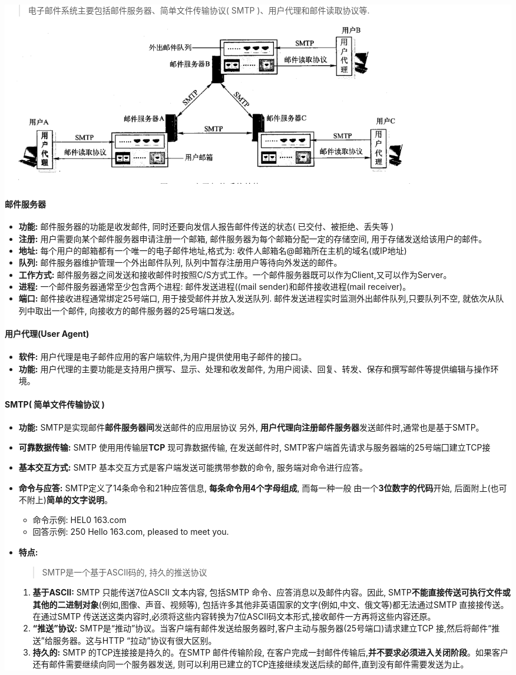 > 电子邮件系统主要包括邮件服务器、简单文件传输协议( SMTP )、用户代理和邮件读取协议等.

<img src="./imgs/nw/电子邮件系统.png" width="710">

#### **邮件服务器**

- **功能:**  邮件服务器的功能是收发邮件, 同时还要向发信人报告邮件传送的状态( 已交付、被拒绝、丢失等 )
- **注册:** 用户需要向某个邮件服务器申请注册一个邮箱, 邮件服务器为每个邮箱分配一定的存储空间,  用于存储发送给该用户的邮件。
- **地址:** 每个用户的邮箱都有一个唯一的电子邮件地址,格式为: 收件人邮箱名@邮箱所在主机的域名(或IP地址)
- **队列:** 邮件服务器维护管理一个外出邮件队列, 队列中暂存注册用户等待向外发送的邮件。
- **工作方式:** 邮件服务器之间发送和接收邮件时按照C/S方式工作。一个邮件服务器既可以作为Client,又可以作为Server。
- **进程:** 一个邮件服务器通常至少包含两个进程: 邮件发送进程((mail sender)和邮件接收进程(mail receiver)。
- **端口:** 邮件接收进程通常绑定25号端口, 用于接受邮件并放入发送队列. 邮件发送进程实时监测外出邮件队列,只要队列不空, 就依次从队列中取出一个邮件, 向接收方的邮件服务器的25号端口发送。

#### **用户代理**(User Agent)

- **软件:** 用户代理是电子邮件应用的客户端软件,为用户提供使用电子邮件的接口。
- **功能:** 用户代理的主要功能是支持用户撰写、显示、处理和收发邮件, 为用户阅读、回复、转发、保存和撰写邮件等提供编辑与操作环境。

#### **SMTP( 简单文件传输协议 )**

- **功能:** SMTP是实现邮件**邮件服务器间**发送邮件的应用层协议 另外, **用户代理向注册邮件服务器**发送邮件时,通常也是基于SMTP。

- **可靠数据传输:** SMTP 使用用传输层**TCP** 现可靠数据传输, 在发送邮件时, SMTP客户端首先请求与服务器端的25号端囗建立TCP接

- **基本交互方式:** SMTP 基本交互方式是客户端发送可能携带参数的命令, 服务端对命令进行应答。

- **命令与应答:** SMTP定义了14条命令和21种应答信息, **每条命令用4个字母组成**, 而每一种一般 由一个**3位数字的代码**开始, 后面附上(也可不附上)**简单的文字说明**。

  - 命令示例: HEL0 163.com
  - 回答示例: 250 Hello 163.com, pleased to meet you.

- **特点:**

  > SMTP是一个基于ASCII码的, 持久的推送协议

  1. **基于ASCII:** SMTP 只能传送7位ASCII 文本内容, 包括SMTP 命令、应答消息以及邮件内容。因此, SMTP**不能直接传送可执行文件或其他的二进制对象**(例如,图像、声音、视频等), 包括许多其他非英语国家的文字(例如,中文、俄文等)都无法通过SMTP 直接接传送。在通过SMTP 传送送这类内容时,必须将这些内容转换为7位ASCⅡ码文本形式,接收邮件一方再将这些内容还原。
  2. **“推送”协议:** SMTP是“推动”协议。当客户端有邮件发送给服务器时,客户主动与服务器(25号端口)请求建立TCP 接,然后将邮件“推送”给服务器。这与HTTP “拉动”协议有很大区别。
  3. **持久的:** SMTP 的TCP连接接是持久的。在SMTP 邮件传输阶段, 在客户完成一封邮件传输后,**并不要求必须进入关闭阶段**。如果客户还有邮件需要继续向同一个服务器发送, 则可以利用已建立的TCP连接继续发送后续的邮件,直到没有邮件需要发送为止。

